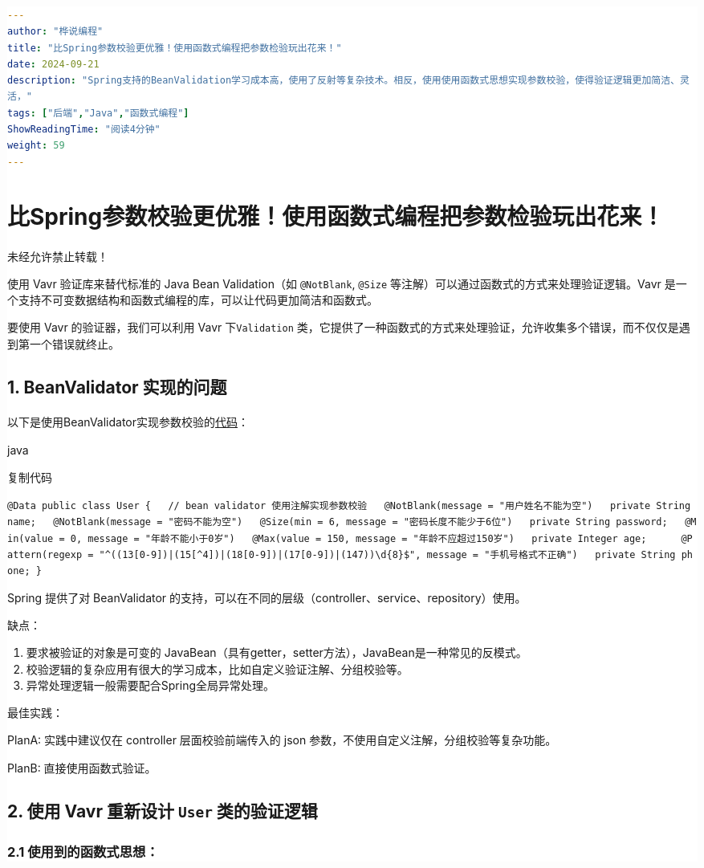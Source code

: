 ```yaml
---
author: "桦说编程"
title: "比Spring参数校验更优雅！使用函数式编程把参数检验玩出花来！"
date: 2024-09-21
description: "Spring支持的BeanValidation学习成本高，使用了反射等复杂技术。相反，使用使用函数式思想实现参数校验，使得验证逻辑更加简洁、灵活，"
tags: ["后端","Java","函数式编程"]
ShowReadingTime: "阅读4分钟"
weight: 59
---
```

比Spring参数校验更优雅！使用函数式编程把参数检验玩出花来！
================================

未经允许禁止转载！

使用 Vavr 验证库来替代标准的 Java Bean Validation（如 `@NotBlank`, `@Size` 等注解）可以通过函数式的方式来处理验证逻辑。Vavr 是一个支持不可变数据结构和函数式编程的库，可以让代码更加简洁和函数式。

要使用 Vavr 的验证器，我们可以利用 Vavr 下`Validation` 类，它提供了一种函数式的方式来处理验证，允许收集多个错误，而不仅仅是遇到第一个错误就终止。

1\. BeanValidator 实现的问题
-----------------------

以下是使用BeanValidator实现参数校验的[代码](https://juejin.cn/post/7295540969407250441?searchId=202409201701118695F8D1C383C27EC14B "https://juejin.cn/post/7295540969407250441?searchId=202409201701118695F8D1C383C27EC14B")：

java

复制代码

`@Data public class User {   // bean validator 使用注解实现参数校验   @NotBlank(message = "用户姓名不能为空")   private String name;   @NotBlank(message = "密码不能为空")   @Size(min = 6, message = "密码长度不能少于6位")   private String password;   @Min(value = 0, message = "年龄不能小于0岁")   @Max(value = 150, message = "年龄不应超过150岁")   private Integer age;      @Pattern(regexp = "^((13[0-9])|(15[^4])|(18[0-9])|(17[0-9])|(147))\d{8}$", message = "手机号格式不正确")   private String phone; }`

Spring 提供了对 BeanValidator 的支持，可以在不同的层级（controller、service、repository）使用。

缺点：

1.  要求被验证的对象是可变的 JavaBean（具有getter，setter方法），JavaBean是一种常见的反模式。
2.  校验逻辑的复杂应用有很大的学习成本，比如自定义验证注解、分组校验等。
3.  异常处理逻辑一般需要配合Spring全局异常处理。

最佳实践：

PlanA: 实践中建议仅在 controller 层面校验前端传入的 json 参数，不使用自定义注解，分组校验等复杂功能。

PlanB: 直接使用函数式验证。

2\. 使用 Vavr 重新设计 `User` 类的验证逻辑
------------------------------

### 2.1 使用到的函数式思想：
